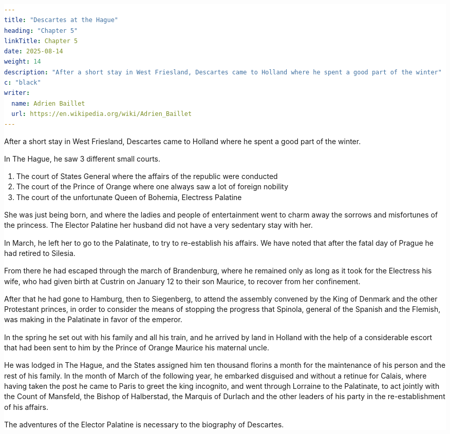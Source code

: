 ```yaml
---
title: "Descartes at the Hague"
heading: "Chapter 5"
linkTitle: Chapter 5
date: 2025-08-14
weight: 14
description: "After a short stay in West Friesland, Descartes came to Holland where he spent a good part of the winter"
c: "black"
writer:
  name: Adrien Baillet
  url: https://en.wikipedia.org/wiki/Adrien_Baillet
---
```



After a short stay in West Friesland, Descartes came to Holland where he spent a good part of the winter.

In The Hague, he saw 3 different small courts.

 

1. The court of States General where the affairs of the republic were conducted
2. The court of the Prince of Orange where one always saw a lot of foreign nobility
3. The court of the unfortunate Queen of Bohemia, Electress Palatine

She was just being born, and where the ladies and people of entertainment went to charm away the sorrows and misfortunes of the princess. The Elector Palatine her husband did not have a very sedentary stay with her.

In March, he left her to go to the Palatinate, to try to re-establish his affairs. We have noted that after the fatal day of Prague he had retired to Silesia. 

From there he had escaped through the march of Brandenburg, where he remained only as long as it took for the Electress his wife, who had given birth at Custrin on January 12 to their son Maurice, to recover from her confinement.

After that he had gone to Hamburg, then to Siegenberg, to attend the assembly convened by the King of Denmark and the other Protestant princes, in order to consider the means of stopping the progress that Spinola, general of the Spanish and the Flemish, was making in the Palatinate in favor of the emperor. 

In the spring he set out with his family and all his train, and he arrived by land in Holland with the help of a considerable escort that had been sent to him by the Prince of Orange Maurice his maternal uncle. 

He was lodged in The Hague, and the States assigned him ten thousand florins a month for the maintenance of his person and the rest of his family. In the month of March of the following year, he embarked disguised and without a retinue for Calais, where having taken the post he came to Paris to greet the king incognito, and went through Lorraine to the Palatinate, to act jointly with the Count of Mansfeld, the Bishop of Halberstad, the Marquis of Durlach and the other leaders of his party in the re-establishment of his affairs. 

The adventures of the Elector Palatine is necessary to the biography of Descartes.
